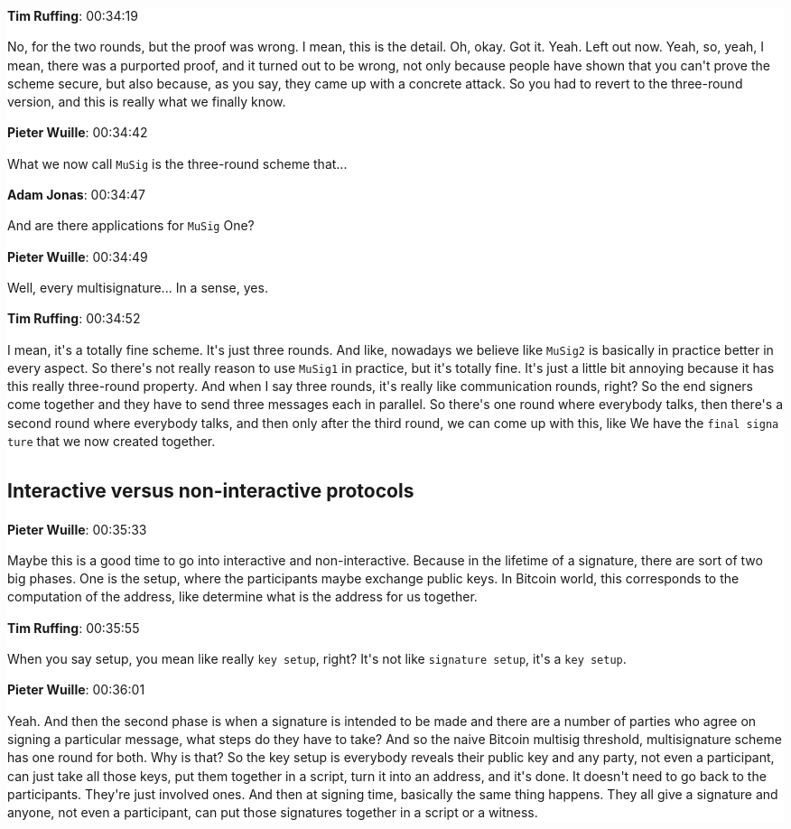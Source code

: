 **Tim Ruffing**: 00:34:19

No, for the two rounds, but the proof was wrong.
I mean, this is the detail.
Oh, okay.
Got it.
Yeah.
Left out now.
Yeah, so, yeah, I mean, there was a purported proof, and it turned out to be wrong, not only because people have shown that you can't prove the scheme secure, but also because, as you say, they came up with a concrete attack.
So you had to revert to the three-round version, and this is really what we finally know.

**Pieter Wuille**: 00:34:42

What we now call `MuSig` is the three-round scheme that...

**Adam Jonas**: 00:34:47

And are there applications for `MuSig` One?

**Pieter Wuille**: 00:34:49

Well, every multisignature...
In a sense, yes.

**Tim Ruffing**: 00:34:52

I mean, it's a totally fine scheme.
It's just three rounds.
And like, nowadays we believe like `MuSig2` is basically in practice better in every aspect.
So there's not really reason to use `MuSig1` in practice, but it's totally fine.
It's just a little bit annoying because it has this really three-round property.
And when I say three rounds, it's really like communication rounds, right?
So the end signers come together and they have to send three messages each in parallel.
So there's one round where everybody talks, then there's a second round where everybody talks, and then only after the third round, we can come up with this, like We have the `final signature` that we now created together.

## Interactive versus non-interactive protocols

**Pieter Wuille**: 00:35:33

Maybe this is a good time to go into interactive and non-interactive.
Because in the lifetime of a signature, there are sort of two big phases.
One is the setup, where the participants maybe exchange public keys.
In Bitcoin world, this corresponds to the computation of the address, like determine what is the address for us together.

**Tim Ruffing**: 00:35:55

When you say setup, you mean like really `key setup`, right?
It's not like `signature setup`, it's a `key setup`.

**Pieter Wuille**: 00:36:01

Yeah.
And then the second phase is when a signature is intended to be made and there are a number of parties who agree on signing a particular message, what steps do they have to take?
And so the naive Bitcoin multisig threshold, multisignature scheme has one round for both.
Why is that?
So the key setup is everybody reveals their public key and any party, not even a participant, can just take all those keys, put them together in a script, turn it into an address, and it's done.
It doesn't need to go back to the participants.
They're just involved ones.
And then at signing time, basically the same thing happens.
They all give a signature and anyone, not even a participant, can put those signatures together in a script or a witness.
